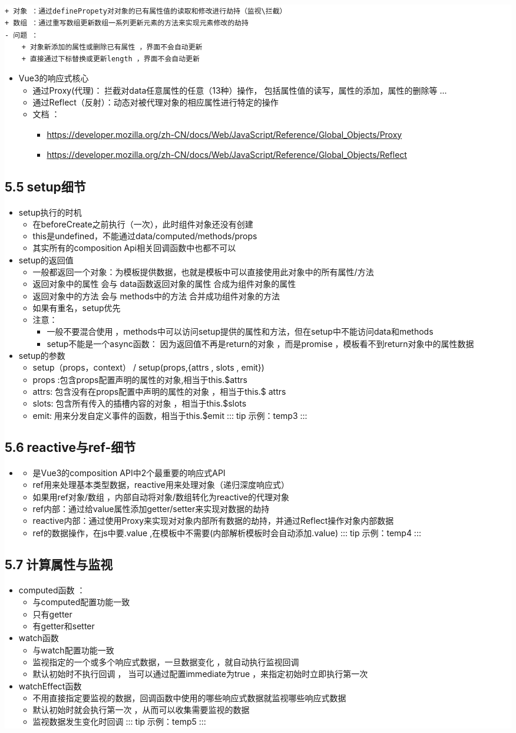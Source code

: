     + 对象 ：通过definePropety对对象的已有属性值的读取和修改进行劫持（监视\拦截）
    + 数组 ：通过重写数组更新数组一系列更新元素的方法来实现元素修改的劫持 
    - 问题 ： 
        + 对象新添加的属性或删除已有属性 ，界面不会自动更新 
        + 直接通过下标替换或更新length ，界面不会自动更新 
- Vue3的响应式核心 
    + 通过Proxy(代理)： 拦截对data任意属性的任意（13种）操作， 包括属性值的读写，属性的添加，属性的删除等 ...
    + 通过Reflect（反射）：动态对被代理对象的相应属性进行特定的操作 
    - 文档 ： 
        + https://developer.mozilla.org/zh-CN/docs/Web/JavaScript/Reference/Global_Objects/Proxy

        + https://developer.mozilla.org/zh-CN/docs/Web/JavaScript/Reference/Global_Objects/Reflect
## 5.5 setup细节 
- setup执行的时机
    + 在beforeCreate之前执行（一次），此时组件对象还没有创建
    + this是undefined，不能通过data/computed/methods/props 
    + 其实所有的composition Api相关回调函数中也都不可以          
- setup的返回值
    + 一般都返回一个对象：为模板提供数据，也就是模板中可以直接使用此对象中的所有属性/方法
    + 返回对象中的属性 会与 data函数返回对象的属性 合成为组件对象的属性 
    + 返回对象中的方法 会与 methods中的方法 合并成功组件对象的方法
    + 如果有重名，setup优先
    - 注意：
        + 一般不要混合使用 ，methods中可以访问setup提供的属性和方法，但在setup中不能访问data和methods 
        + setup不能是一个async函数： 因为返回值不再是return的对象 ，而是promise ，模板看不到return对象中的属性数据
- setup的参数 
    + setup（props，context） / setup(props,{attrs , slots , emit})
    + props :包含props配置声明的属性的对象,相当于this.$attrs 
    + attrs: 包含没有在props配置中声明的属性的对象 ，相当于this.$ attrs
    + slots: 包含所有传入的插槽内容的对象 ，相当于this.$slots   
    + emit: 用来分发自定义事件的函数，相当于this.$emit 
::: tip
示例：temp3
:::
## 5.6 reactive与ref-细节 
- 
    + 是Vue3的composition API中2个最重要的响应式API
    + ref用来处理基本类型数据，reactive用来处理对象（递归深度响应式）
    + 如果用ref对象/数组 ，内部自动将对象/数组转化为reactive的代理对象
    + ref内部：通过给value属性添加getter/setter来实现对数据的劫持 
    + reactive内部：通过使用Proxy来实现对对象内部所有数据的劫持，并通过Reflect操作对象内部数据
    + ref的数据操作，在js中要.value ,在模板中不需要(内部解析模板时会自动添加.value)
::: tip
示例：temp4
:::
## 5.7 计算属性与监视
- computed函数 ：
    + 与computed配置功能一致
    + 只有getter 
    + 有getter和setter
- watch函数
    + 与watch配置功能一致 
    + 监视指定的一个或多个响应式数据，一旦数据变化 ，就自动执行监视回调 
    + 默认初始时不执行回调 ， 当可以通过配置immediate为true ，来指定初始时立即执行第一次
- watchEffect函数
    + 不用直接指定要监视的数据，回调函数中使用的哪些响应式数据就监视哪些响应式数据 
    + 默认初始时就会执行第一次 ，从而可以收集需要监视的数据
    + 监视数据发生变化时回调
::: tip
示例：temp5
:::